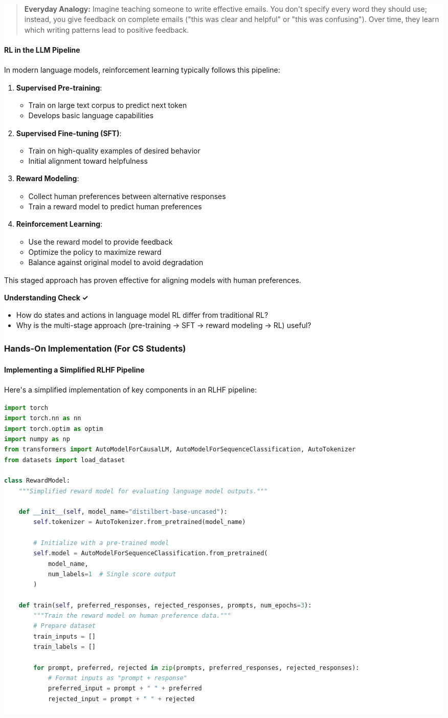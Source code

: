 > **Everyday Analogy:** Imagine teaching someone to write effective emails. You don't specify every word they should use; instead, you give feedback on complete emails ("this was clear and helpful" or "this was confusing"). Over time, they learn which writing patterns lead to positive feedback.

#### RL in the LLM Pipeline

In modern language models, reinforcement learning typically follows this pipeline:

1. **Supervised Pre-training**:
   - Train on large text corpus to predict next token
   - Develops basic language capabilities

2. **Supervised Fine-tuning (SFT)**:
   - Train on high-quality examples of desired behavior
   - Initial alignment toward helpfulness

3. **Reward Modeling**:
   - Collect human preferences between alternative responses
   - Train a reward model to predict human preferences

4. **Reinforcement Learning**:
   - Use the reward model to provide feedback
   - Optimize the policy to maximize reward
   - Balance against original model to avoid degradation

This staged approach has proven effective for aligning models with human preferences.

**Understanding Check ✓**
- How do states and actions in language model RL differ from traditional RL?
- Why is the multi-stage approach (pre-training → SFT → reward modeling → RL) useful?

### Hands-On Implementation (For CS Students)

#### Implementing a Simplified RLHF Pipeline

Here's a simplified implementation of key components in an RLHF pipeline:

```python
import torch
import torch.nn as nn
import torch.optim as optim
import numpy as np
from transformers import AutoModelForCausalLM, AutoModelForSequenceClassification, AutoTokenizer
from datasets import load_dataset

class RewardModel:
    """Simplified reward model for evaluating language model outputs."""
    
    def __init__(self, model_name="distilbert-base-uncased"):
        self.tokenizer = AutoTokenizer.from_pretrained(model_name)
        
        # Initialize with a pre-trained model
        self.model = AutoModelForSequenceClassification.from_pretrained(
            model_name, 
            num_labels=1  # Single score output
        )
    
    def train(self, preferred_responses, rejected_responses, prompts, num_epochs=3):
        """Train the reward model on human preference data."""
        # Prepare dataset
        train_inputs = []
        train_labels = []
        
        for prompt, preferred, rejected in zip(prompts, preferred_responses, rejected_responses):
            # Format inputs as "prompt + response"
            preferred_input = prompt + " " + preferred
            rejected_input = prompt + " " + rejected
            
```